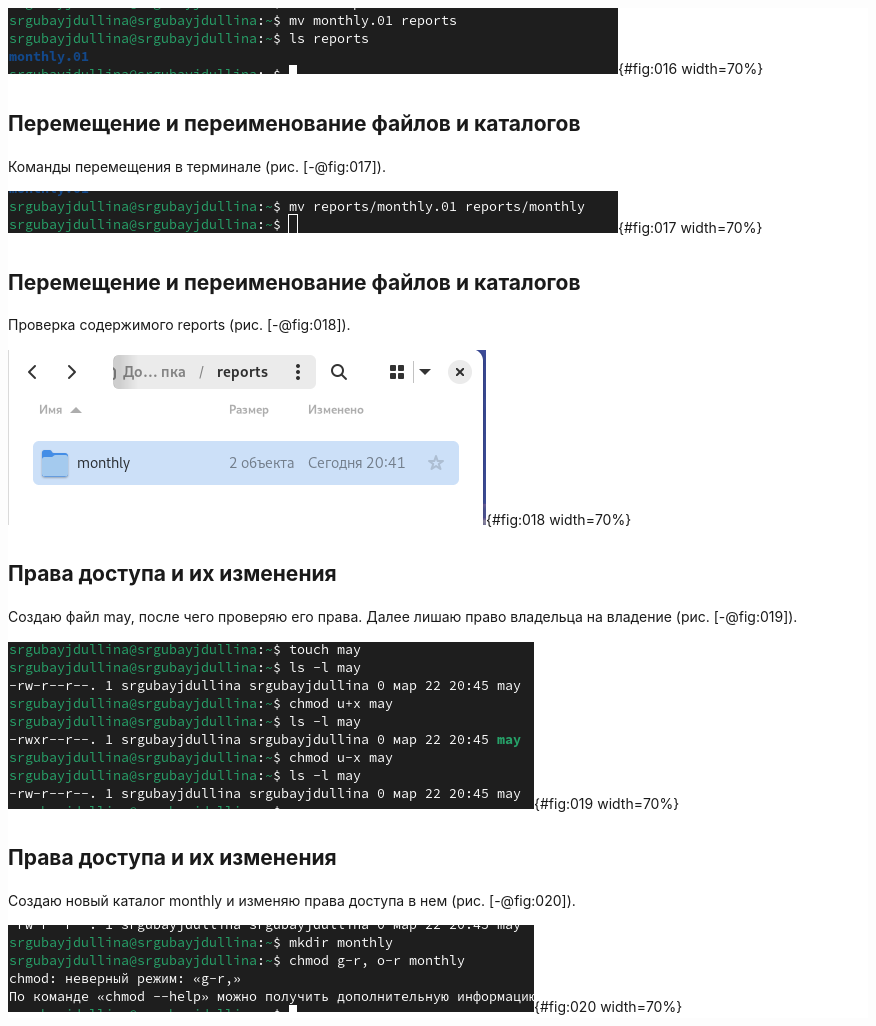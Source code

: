 ![Перемещение в reports](image/16.png){#fig:016 width=70%}

## Перемещение и переименование файлов и каталогов

Команды перемещения в терминале (рис. [-@fig:017]).

![Команды перемещения в reports](image/17.png){#fig:017 width=70%}

## Перемещение и переименование файлов и каталогов

Проверка содержимого reports (рис. [-@fig:018]).

![содержимое reports](image/18.png){#fig:018 width=70%}

## Права доступа и их изменения

Создаю файл may, после чего проверяю его права. Далее лишаю право владельца на владение (рис. [-@fig:019]).

![Изменение прав доступа may](image/19.png){#fig:019 width=70%}

## Права доступа и их изменения

Создаю новый каталог monthly и изменяю права доступа в нем (рис. [-@fig:020]).

![Права доступа каталога](image/20.png){#fig:020 width=70%}
